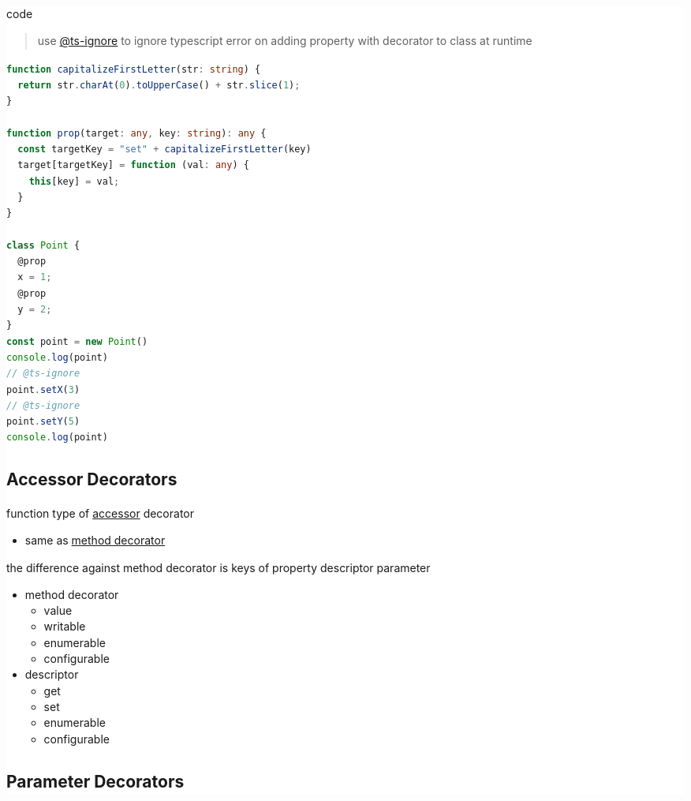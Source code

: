code

> use [@ts-ignore](typescript-ignore-errors.md) to ignore typescript error on adding property with decorator to class at runtime

```ts
function capitalizeFirstLetter(str: string) {
  return str.charAt(0).toUpperCase() + str.slice(1);
}

function prop(target: any, key: string): any {
  const targetKey = "set" + capitalizeFirstLetter(key)
  target[targetKey] = function (val: any) { 
    this[key] = val;
  }
}

class Point {
  @prop
  x = 1;
  @prop
  y = 2;
}
const point = new Point()
console.log(point)
// @ts-ignore
point.setX(3)
// @ts-ignore
point.setY(5)
console.log(point)
```

## Accessor Decorators

function type of [accessor](typescript-class.md#getters/setters) decorator

- same as [method decorator](#method-decorators)

the difference against method decorator is keys of property descriptor parameter

- method decorator
  - value
  - writable
  - enumerable
  - configurable
- descriptor
  - get
  - set
  - enumerable
  - configurable

## Parameter Decorators
